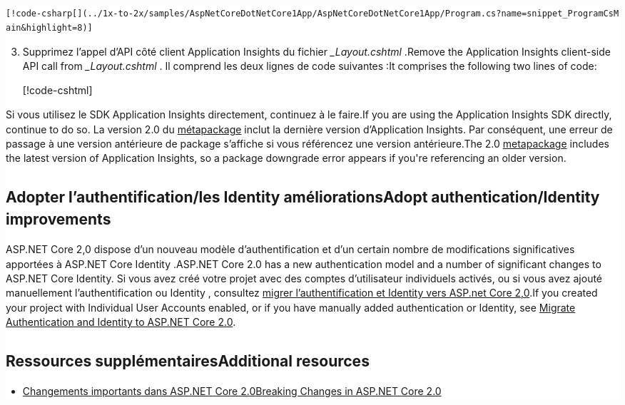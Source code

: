     [!code-csharp[](../1x-to-2x/samples/AspNetCoreDotNetCore1App/AspNetCoreDotNetCore1App/Program.cs?name=snippet_ProgramCsMain&highlight=8)]

3. <span data-ttu-id="9bf69-179">Supprimez l’appel d’API côté client Application Insights du fichier *_Layout.cshtml* .</span><span class="sxs-lookup"><span data-stu-id="9bf69-179">Remove the Application Insights client-side API call from *_Layout.cshtml* .</span></span> <span data-ttu-id="9bf69-180">Il comprend les deux lignes de code suivantes :</span><span class="sxs-lookup"><span data-stu-id="9bf69-180">It comprises the following two lines of code:</span></span>

    [!code-cshtml[](../1x-to-2x/samples/AspNetCoreDotNetCore1App/AspNetCoreDotNetCore1App/Views/Shared/_Layout.cshtml?range=1,19&dedent=4)]

<span data-ttu-id="9bf69-181">Si vous utilisez le SDK Application Insights directement, continuez à le faire.</span><span class="sxs-lookup"><span data-stu-id="9bf69-181">If you are using the Application Insights SDK directly, continue to do so.</span></span> <span data-ttu-id="9bf69-182">La version 2.0 du [métapackage](xref:fundamentals/metapackage) inclut la dernière version d’Application Insights. Par conséquent, une erreur de passage à une version antérieure de package s’affiche si vous référencez une version antérieure.</span><span class="sxs-lookup"><span data-stu-id="9bf69-182">The 2.0 [metapackage](xref:fundamentals/metapackage) includes the latest version of Application Insights, so a package downgrade error appears if you're referencing an older version.</span></span>

<a name="auth-and-identity"></a>

## <a name="adopt-authenticationno-locidentity-improvements"></a><span data-ttu-id="9bf69-183">Adopter l’authentification/les Identity améliorations</span><span class="sxs-lookup"><span data-stu-id="9bf69-183">Adopt authentication/Identity improvements</span></span>

<span data-ttu-id="9bf69-184">ASP.NET Core 2,0 dispose d’un nouveau modèle d’authentification et d’un certain nombre de modifications significatives apportées à ASP.NET Core Identity .</span><span class="sxs-lookup"><span data-stu-id="9bf69-184">ASP.NET Core 2.0 has a new authentication model and a number of significant changes to ASP.NET Core Identity.</span></span> <span data-ttu-id="9bf69-185">Si vous avez créé votre projet avec des comptes d’utilisateur individuels activés, ou si vous avez ajouté manuellement l’authentification ou Identity , consultez [migrer l’authentification et Identity vers ASP.net Core 2,0](xref:migration/1x-to-2x/identity-2x).</span><span class="sxs-lookup"><span data-stu-id="9bf69-185">If you created your project with Individual User Accounts enabled, or if you have manually added authentication or Identity, see [Migrate Authentication and Identity to ASP.NET Core 2.0](xref:migration/1x-to-2x/identity-2x).</span></span>

## <a name="additional-resources"></a><span data-ttu-id="9bf69-186">Ressources supplémentaires</span><span class="sxs-lookup"><span data-stu-id="9bf69-186">Additional resources</span></span>

* [<span data-ttu-id="9bf69-187">Changements importants dans ASP.NET Core 2.0</span><span class="sxs-lookup"><span data-stu-id="9bf69-187">Breaking Changes in ASP.NET Core 2.0</span></span>](https://github.com/aspnet/announcements/issues?page=1&q=is%3Aissue+is%3Aopen+label%3A2.0.0+label%3A%22Breaking+change%22&utf8=%E2%9C%93)
